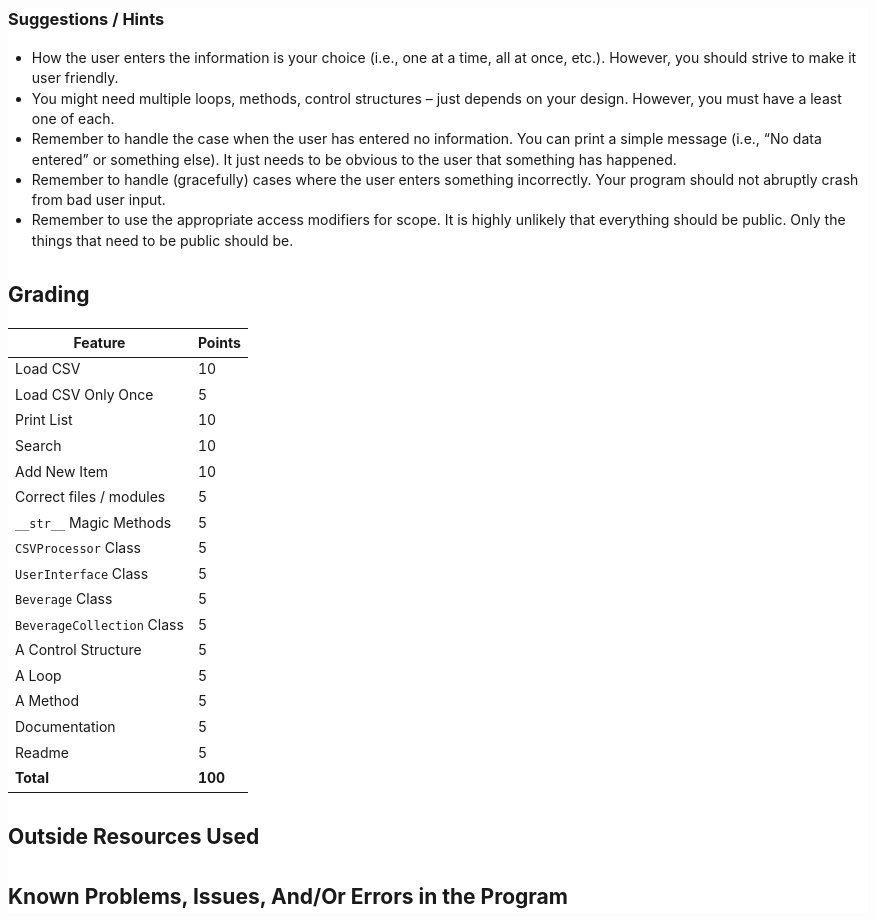 ### Suggestions / Hints

* How the user enters the information is your choice (i.e., one at a time, all at once, etc.). However, you should strive to make it user friendly.
* You might need multiple loops, methods, control structures – just depends on your design. However, you must have a least one of each.
* Remember to handle the case when the user has entered no information. You can print a simple message (i.e., “No data entered” or something else). It just needs to be obvious to the user that something has happened.
* Remember to handle (gracefully) cases where the user enters something incorrectly. Your program should not abruptly crash from bad user input.
* Remember to use the appropriate access modifiers for scope. It is highly unlikely that everything should be public. Only the things that need to be public should be.

## Grading
| Feature                          | Points |
|----------------------------------|--------|
| Load CSV                         | 10     |
| Load CSV Only Once               | 5      |
| Print List                       | 10     |
| Search                           | 10     |
| Add New Item                     | 10     |
| Correct files / modules          | 5      |
| `__str__` Magic Methods          | 5      |
| `CSVProcessor` Class             | 5      |
| `UserInterface` Class            | 5      |
| `Beverage` Class                 | 5      |
| `BeverageCollection` Class       | 5      |
| A Control Structure              | 5      |
| A Loop                           | 5      |
| A Method                         | 5      |
| Documentation                    | 5      |
| Readme                           | 5      |
| **Total**                        | **100**|

## Outside Resources Used



## Known Problems, Issues, And/Or Errors in the Program


